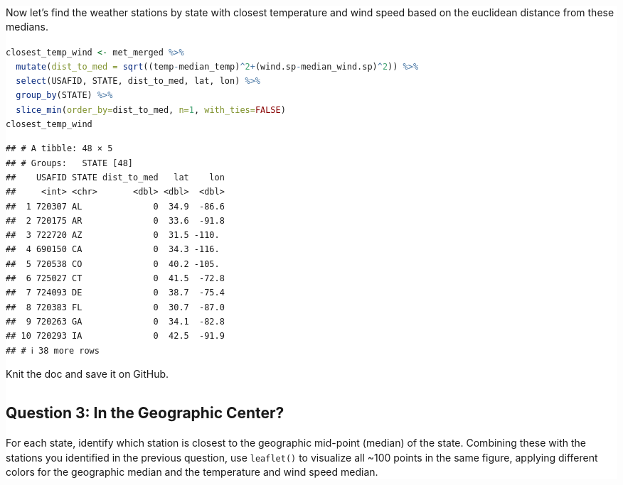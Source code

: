 Now let’s find the weather stations by state with closest temperature
and wind speed based on the euclidean distance from these medians.

``` r
closest_temp_wind <- met_merged %>%
  mutate(dist_to_med = sqrt((temp-median_temp)^2+(wind.sp-median_wind.sp)^2)) %>%
  select(USAFID, STATE, dist_to_med, lat, lon) %>%
  group_by(STATE) %>%
  slice_min(order_by=dist_to_med, n=1, with_ties=FALSE)
closest_temp_wind
```

    ## # A tibble: 48 × 5
    ## # Groups:   STATE [48]
    ##    USAFID STATE dist_to_med   lat    lon
    ##     <int> <chr>       <dbl> <dbl>  <dbl>
    ##  1 720307 AL              0  34.9  -86.6
    ##  2 720175 AR              0  33.6  -91.8
    ##  3 722720 AZ              0  31.5 -110. 
    ##  4 690150 CA              0  34.3 -116. 
    ##  5 720538 CO              0  40.2 -105. 
    ##  6 725027 CT              0  41.5  -72.8
    ##  7 724093 DE              0  38.7  -75.4
    ##  8 720383 FL              0  30.7  -87.0
    ##  9 720263 GA              0  34.1  -82.8
    ## 10 720293 IA              0  42.5  -91.9
    ## # ℹ 38 more rows

Knit the doc and save it on GitHub.

## Question 3: In the Geographic Center?

For each state, identify which station is closest to the geographic
mid-point (median) of the state. Combining these with the stations you
identified in the previous question, use `leaflet()` to visualize all
~100 points in the same figure, applying different colors for the
geographic median and the temperature and wind speed median.
